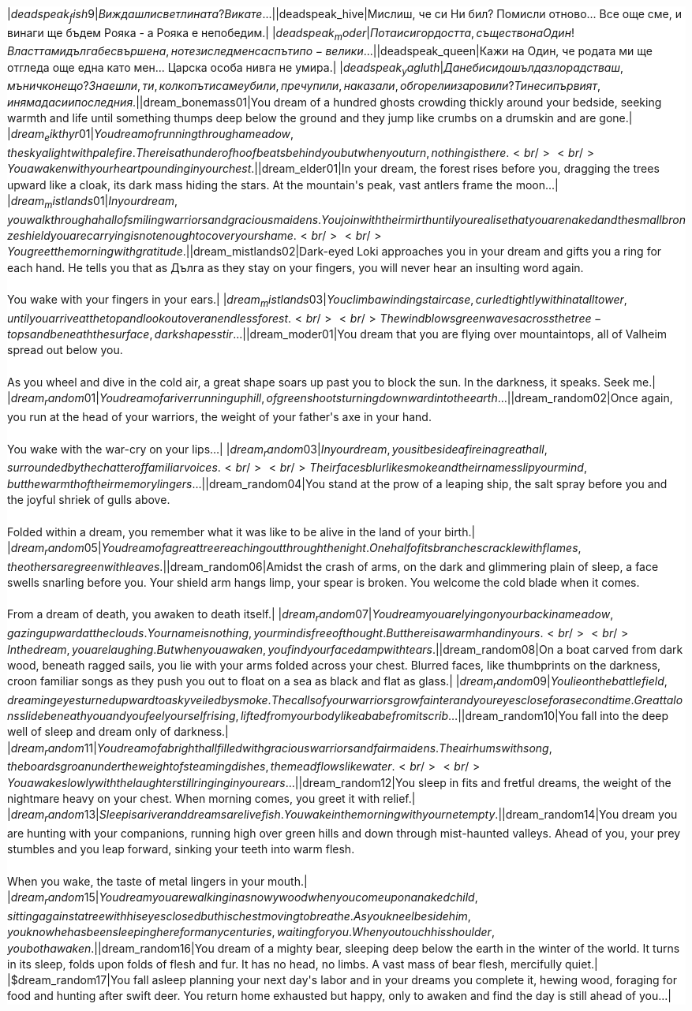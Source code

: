 |$deadspeak_fish9|Виждаш ли светлината? Вика те...|
|$deadspeak_hive|Мислиш, че си Ни бил? Помисли отново... Все още сме, и винаги ще бъдем Рояка - а Рояка е непобедим.|
|$deadspeak_moder|Потаи си гордостта, същество на Один! Властта ми дълга бе свършена, но тези след мен са с пъти по-велики...|
|$deadspeak_queen|Кажи на Один, че родата ми ще отгледа още една като мен... Царска особа нивга не умира.|
|$deadspeak_yagluth|Да не би си дошъл да злорадстваш, мъничко нещо? Знаеш ли, ти, колко пъти са ме убили, пречупили, наказали, обгорели и заровили? Ти не си първият, и няма да си и последния.|
|$dream_bonemass01|You dream of a hundred ghosts crowding thickly around your bedside, seeking warmth and life until something thumps deep below the ground and they jump like crumbs on a drumskin and are gone.|
|$dream_eikthyr01|You dream of running through a meadow, the sky alight with pale fire. There is a thunder of hoofbeats behind you but when you turn, nothing is there.<br/><br/>You awaken with your heart pounding in your chest.|
|$dream_elder01|In your dream, the forest rises before you, dragging the trees upward like a cloak, its dark mass hiding the stars. At the mountain's peak, vast antlers frame the moon...|
|$dream_mistlands01|In your dream, you walk through a hall of smiling warriors and gracious maidens. You join with their mirth until you realise that you are naked and the small bronze shield you are carrying is not enough to cover your shame.<br/><br/>You greet the morning with gratitude.|
|$dream_mistlands02|Dark-eyed Loki approaches you in your dream and gifts you a ring for each hand. He tells you that as Дълга as they stay on your fingers, you will never hear an insulting word again.<br/><br/>You wake with your fingers in your ears.|
|$dream_mistlands03|You climb a winding staircase, curled tightly within a tall tower, until you arrive at the top and look out over an endless forest.<br/><br/>The wind blows green waves across the tree-tops and beneath the surface, dark shapes stir...|
|$dream_moder01|You dream that you are flying over mountaintops, all of Valheim spread out below you.<br/><br/>As you wheel and dive in the cold air, a great shape soars up past you to block the sun. In the darkness, it speaks. Seek me.|
|$dream_random01|You dream of a river running uphill, of green shoots turning downward into the earth…|
|$dream_random02|Once again, you run at the head of your warriors, the weight of your father's axe in your hand.<br/><br/>You wake with the war-cry on your lips…|
|$dream_random03|In your dream, you sit beside a fire in a great hall, surrounded by the chatter of familiar voices.<br/><br/>Their faces blur like smoke and their names slip your mind, but the warmth of their memory lingers…|
|$dream_random04|You stand at the prow of a leaping ship, the salt spray before you and the joyful shriek of gulls above.<br/><br/>Folded within a dream, you remember what it was like to be alive in the land of your birth.|
|$dream_random05|You dream of a great tree reaching out through the night. One half of its branches crackle with flames, the others are green with leaves.|
|$dream_random06|Amidst the crash of arms, on the dark and glimmering plain of sleep, a face swells snarling before you. Your shield arm hangs limp, your spear is broken. You welcome the cold blade when it comes.<br/><br/>From a dream of death, you awaken to death itself.|
|$dream_random07|You dream you are lying on your back in a meadow, gazing upward at the clouds. Your name is nothing, your mind is free of thought. But there is a warm hand in yours.<br/><br/>In the dream, you are laughing. But when you awaken, you find your face damp with tears.|
|$dream_random08|On a boat carved from dark wood, beneath ragged sails, you lie with your arms folded across your chest. Blurred faces, like thumbprints on the darkness, croon familiar songs as they push you out to float on a sea as black and flat as glass.|
|$dream_random09|You lie on the battlefield, dreaming eyes turned upward to a sky veiled by smoke. The calls of your warriors grow fainter and your eyes close for a second time. Great talons slide beneath you and you feel yourself rising, lifted from your body like a babe from its crib…|
|$dream_random10|You fall into the deep well of sleep and dream only of darkness.|
|$dream_random11|You dream of a bright hall filled with gracious warriors and fair maidens. The air hums with song, the boards groan under the weight of steaming dishes, the mead flows like water.<br/><br/>You awake slowly with the laughter still ringing in your ears…|
|$dream_random12|You sleep in fits and fretful dreams, the weight of the nightmare heavy on your chest. When morning comes, you greet it with relief.|
|$dream_random13|Sleep is a river and dreams are live fish. You wake in the morning with your net empty.|
|$dream_random14|You dream you are hunting with your companions, running high over green hills and down through mist-haunted valleys. Ahead of you, your prey stumbles and you leap forward, sinking your teeth into warm flesh.<br/><br/>When you wake, the taste of metal lingers in your mouth.|
|$dream_random15|You dream you are walking in a snowy wood when you come upon a naked child, sitting against a tree with his eyes closed but his chest moving to breathe. As you kneel beside him, you know he has been sleeping here for many centuries, waiting for you. When you touch his shoulder, you both awaken.|
|$dream_random16|You dream of a mighty bear, sleeping deep below the earth in the winter of the world. It turns in its sleep, folds upon folds of flesh and fur. It has no head, no limbs. A vast mass of bear flesh, mercifully quiet.|
|$dream_random17|You fall asleep planning your next day's labor and in your dreams you complete it, hewing wood, foraging for food and hunting after swift deer. You return home exhausted but happy, only to awaken and find the day is still ahead of you...|